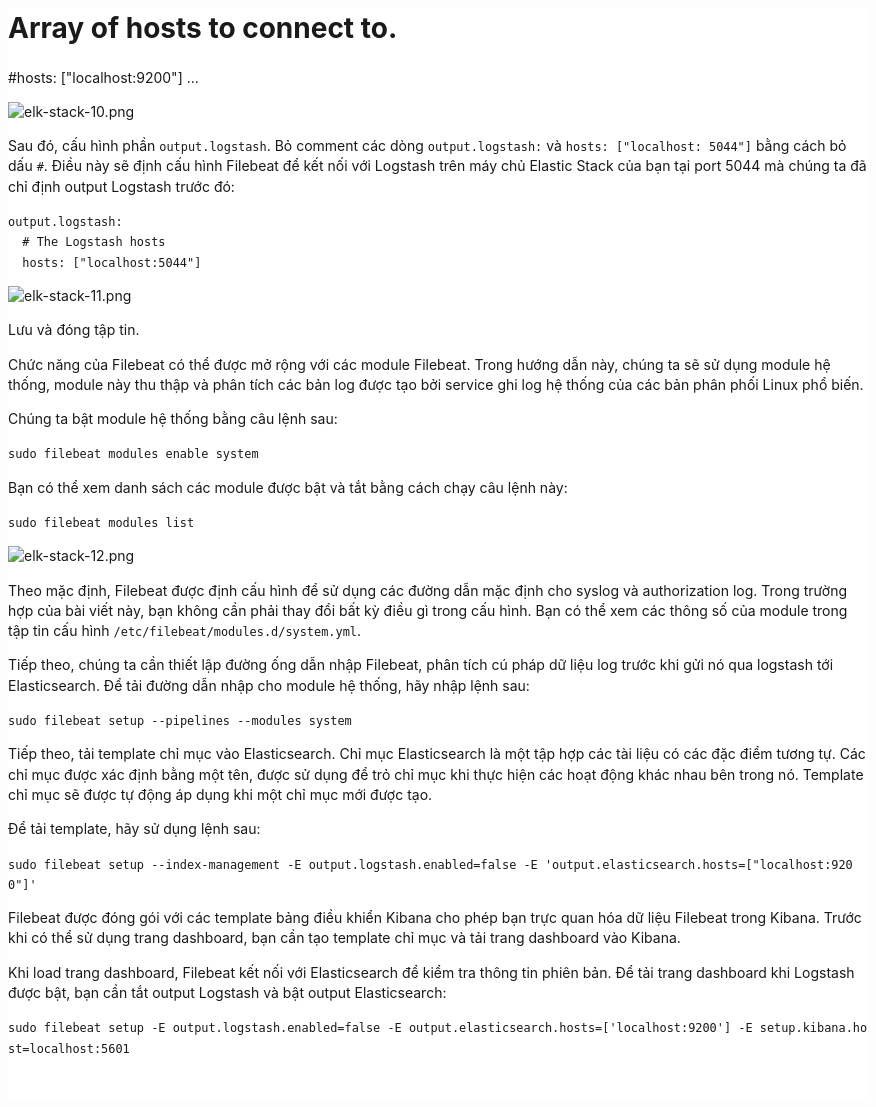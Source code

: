   # Array <span class="hljs-keyword">of</span> hosts to connect to.
  #hosts: [<span class="hljs-string">"localhost:9200"</span>]
...
</code></pre>
<p><img class="article-img" src="https://raw.githubusercontent.com/minhgiau998/image/develop/2020/10/30/elk-stack-10.png#full" alt="elk-stack-10.png"></p>
<p>Sau đó, cấu hình phần <code>output.logstash</code>. Bỏ comment các dòng <code>output.logstash:</code> và <code>hosts: [&quot;localhost: 5044&quot;]</code> bằng cách bỏ dấu <code>#</code>. Điều này sẽ định cấu hình Filebeat để kết nối với Logstash trên máy chủ Elastic Stack của bạn tại port 5044 mà chúng ta đã chỉ định output Logstash trước đó:</p>
<pre><code class="lang-bash"><span class="hljs-attribute">output</span>.logstash:
  <span class="hljs-comment"># The Logstash hosts</span>
  <span class="hljs-attribute">hosts</span>:<span class="hljs-meta"> ["localhost:5044"]</span>
</code></pre>
<p><img class="article-img" src="https://raw.githubusercontent.com/minhgiau998/image/develop/2020/10/30/elk-stack-11.png#full" alt="elk-stack-11.png"></p>
<p>Lưu và đóng tập tin.</p>
<p>Chức năng của Filebeat có thể được mở rộng với các module Filebeat. Trong hướng dẫn này, chúng ta sẽ sử dụng module hệ thống, module này thu thập và phân tích các bản log được tạo bởi service ghi log hệ thống của các bản phân phối Linux phổ biến.</p>
<p>Chúng ta bật module hệ thống bằng câu lệnh sau:</p>
<pre><code class="lang-bash">sudo filebeat modules <span class="hljs-keyword">enable</span> <span class="hljs-keyword">system</span>
</code></pre>
<p>Bạn có thể xem danh sách các module được bật và tắt bằng cách chạy câu lệnh này:</p>
<pre><code class="lang-bash">sudo filebeat modules <span class="hljs-built_in">list</span>
</code></pre>
<p><img class="article-img" src="https://raw.githubusercontent.com/minhgiau998/image/develop/2020/10/30/elk-stack-12.png#full" alt="elk-stack-12.png"></p>
<p>Theo mặc định, Filebeat được định cấu hình để sử dụng các đường dẫn mặc định cho syslog và authorization log. Trong trường hợp của bài viết này, bạn không cần phải thay đổi bất kỳ điều gì trong cấu hình. Bạn có thể xem các thông số của module trong tập tin cấu hình <code>/etc/filebeat/modules.d/system.yml</code>.</p>
<p>Tiếp theo, chúng ta cần thiết lập đường ống dẫn nhập Filebeat, phân tích cú pháp dữ liệu log trước khi gửi nó qua logstash tới Elasticsearch. Để tải đường dẫn nhập cho module hệ thống, hãy nhập lệnh sau:</p>
<pre><code class="lang-bash"><span class="hljs-comment">sudo</span> <span class="hljs-comment">filebeat</span> <span class="hljs-comment">setup</span> <span class="hljs-literal">-</span><span class="hljs-literal">-</span><span class="hljs-comment">pipelines</span> <span class="hljs-literal">-</span><span class="hljs-literal">-</span><span class="hljs-comment">modules</span> <span class="hljs-comment">system</span>
</code></pre>
<p>Tiếp theo, tải template chỉ mục vào Elasticsearch. Chỉ mục Elasticsearch là một tập hợp các tài liệu có các đặc điểm tương tự. Các chỉ mục được xác định bằng một tên, được sử dụng để trỏ chỉ mục khi thực hiện các hoạt động khác nhau bên trong nó. Template chỉ mục sẽ được tự động áp dụng khi một chỉ mục mới được tạo.</p>
<p>Để tải template, hãy sử dụng lệnh sau:</p>
<pre><code class="lang-bash">sudo filebeat setup --index-management -E output<span class="hljs-selector-class">.logstash</span><span class="hljs-selector-class">.enabled</span>=false -E <span class="hljs-string">'output.elasticsearch.hosts=["localhost:9200"]'</span>
</code></pre>
<p>Filebeat được đóng gói với các template bảng điều khiển Kibana cho phép bạn trực quan hóa dữ liệu Filebeat trong Kibana. Trước khi có thể sử dụng trang dashboard, bạn cần tạo template chỉ mục và tải trang dashboard vào Kibana.</p>
<p>Khi load trang dashboard, Filebeat kết nối với Elasticsearch để kiểm tra thông tin phiên bản. Để tải trang dashboard khi Logstash được bật, bạn cần tắt output Logstash và bật output Elasticsearch:</p>
<pre><code class="lang-bash">sudo filebeat setup -E output<span class="hljs-selector-class">.logstash</span><span class="hljs-selector-class">.enabled</span>=false -E output<span class="hljs-selector-class">.elasticsearch</span><span class="hljs-selector-class">.hosts</span>=[<span class="hljs-string">'localhost:9200'</span>] -E setup<span class="hljs-selector-class">.kibana</span><span class="hljs-selector-class">.host</span>=localhost:<span class="hljs-number">5601</span>